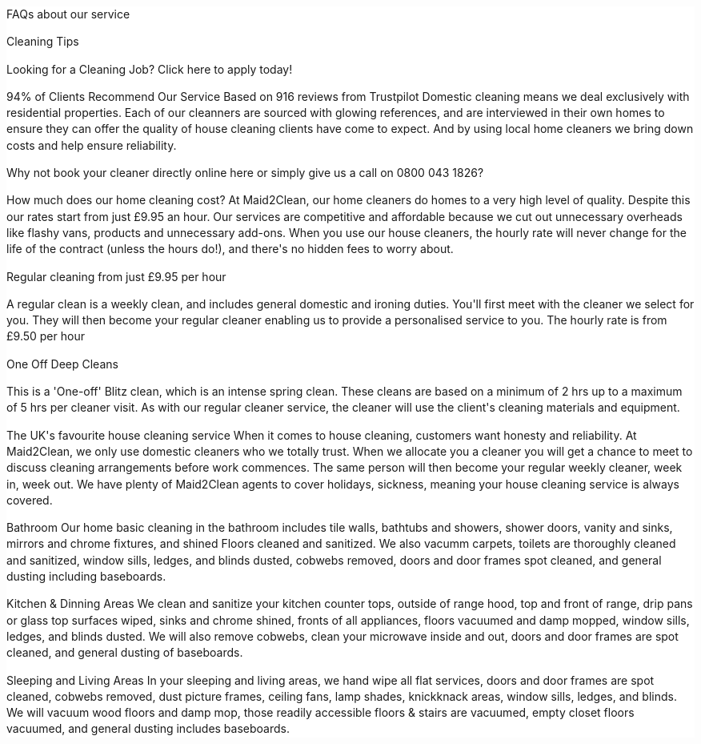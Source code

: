FAQs about our service

Cleaning Tips

Looking for a Cleaning Job?
Click here to apply today!

94% of Clients Recommend Our Service
Based on 916 reviews from Trustpilot
Domestic cleaning means we deal exclusively with residential properties. Each of our cleanners are sourced with glowing references, and are interviewed in their own homes to ensure they can offer the quality of house cleaning clients have come to expect. And by using local home cleaners we bring down costs and help ensure reliability.

Why not book your cleaner directly online here or simply give us a call on 0800 043 1826?

How much does our home cleaning cost?
At Maid2Clean, our home cleaners do homes to a very high level of quality. Despite this our rates start from just £9.95 an hour. Our services are competitive and affordable because we cut out unnecessary overheads like flashy vans, products and unnecessary add-ons. When you use our house cleaners, the hourly rate will never change for the life of the contract (unless the hours do!), and there's no hidden fees to worry about.

Regular cleaning from just £9.95 per hour

A regular clean is a weekly clean, and includes general domestic and ironing duties. You'll first meet with the cleaner we select for you. They will then become your regular cleaner enabling us to provide a personalised service to you. The hourly rate is from £9.50 per hour

One Off Deep Cleans

This is a 'One-off' Blitz clean, which is an intense spring clean. These cleans are based on a minimum of 2 hrs up to a maximum of 5 hrs per cleaner visit. As with our regular cleaner service, the cleaner will use the client's cleaning materials and equipment.

The UK's favourite house cleaning service
When it comes to house cleaning, customers want honesty and reliability. At Maid2Clean, we only use domestic cleaners who we totally trust. When we allocate you a cleaner you will get a chance to meet to discuss cleaning arrangements before work commences. The same person will then become your regular weekly cleaner, week in, week out. We have plenty of Maid2Clean agents to cover holidays, sickness, meaning your house cleaning service is always covered.


Bathroom
Our home basic cleaning in the bathroom includes tile walls, bathtubs and showers, shower doors, vanity and sinks, mirrors and chrome fixtures, and shined Floors cleaned and sanitized.  We also vacumm carpets, toilets are thoroughly cleaned and sanitized, window sills, ledges, and blinds dusted, cobwebs removed, doors and door frames spot cleaned, and general dusting including baseboards.

Kitchen & Dinning Areas
We clean and sanitize your kitchen counter tops, outside of range hood, top and front of range, drip pans or glass top surfaces wiped, sinks and chrome shined, fronts of all appliances, floors vacuumed and damp mopped, window sills, ledges, and blinds dusted.  We will also remove cobwebs, clean your microwave inside and out, doors and door frames are spot cleaned, and general dusting of baseboards.

Sleeping and Living Areas
In your sleeping and living areas, we hand wipe all flat services, doors and door frames are spot cleaned, cobwebs removed, dust picture frames, ceiling fans, lamp shades, knickknack areas, window sills, ledges, and blinds.  We will vacuum wood floors and damp mop, those readily accessible floors & stairs are vacuumed, empty closet floors vacuumed, and general dusting includes baseboards.

